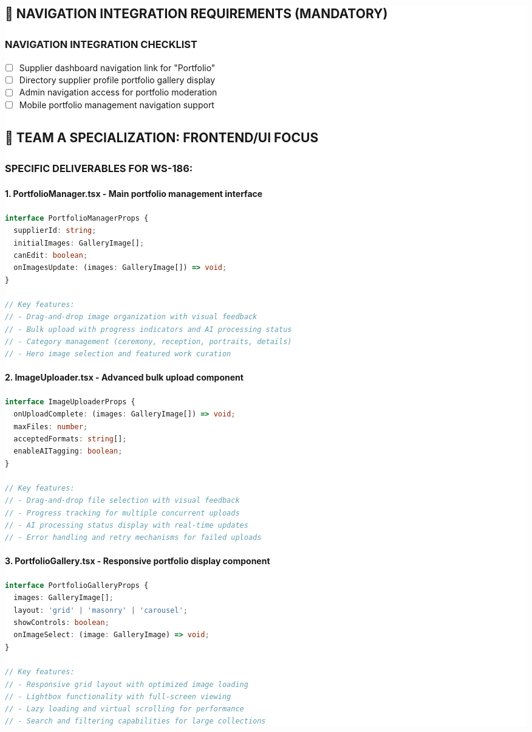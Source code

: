 ## 🧭 NAVIGATION INTEGRATION REQUIREMENTS (MANDATORY)

### NAVIGATION INTEGRATION CHECKLIST
- [ ] Supplier dashboard navigation link for "Portfolio"
- [ ] Directory supplier profile portfolio gallery display
- [ ] Admin navigation access for portfolio moderation
- [ ] Mobile portfolio management navigation support

## 🎯 TEAM A SPECIALIZATION: FRONTEND/UI FOCUS

### SPECIFIC DELIVERABLES FOR WS-186:

#### 1. PortfolioManager.tsx - Main portfolio management interface
```typescript
interface PortfolioManagerProps {
  supplierId: string;
  initialImages: GalleryImage[];
  canEdit: boolean;
  onImagesUpdate: (images: GalleryImage[]) => void;
}

// Key features:
// - Drag-and-drop image organization with visual feedback
// - Bulk upload with progress indicators and AI processing status
// - Category management (ceremony, reception, portraits, details)
// - Hero image selection and featured work curation
```

#### 2. ImageUploader.tsx - Advanced bulk upload component
```typescript
interface ImageUploaderProps {
  onUploadComplete: (images: GalleryImage[]) => void;
  maxFiles: number;
  acceptedFormats: string[];
  enableAITagging: boolean;
}

// Key features:
// - Drag-and-drop file selection with visual feedback
// - Progress tracking for multiple concurrent uploads
// - AI processing status display with real-time updates
// - Error handling and retry mechanisms for failed uploads
```

#### 3. PortfolioGallery.tsx - Responsive portfolio display component
```typescript
interface PortfolioGalleryProps {
  images: GalleryImage[];
  layout: 'grid' | 'masonry' | 'carousel';
  showControls: boolean;
  onImageSelect: (image: GalleryImage) => void;
}

// Key features:
// - Responsive grid layout with optimized image loading
// - Lightbox functionality with full-screen viewing
// - Lazy loading and virtual scrolling for performance
// - Search and filtering capabilities for large collections
```
